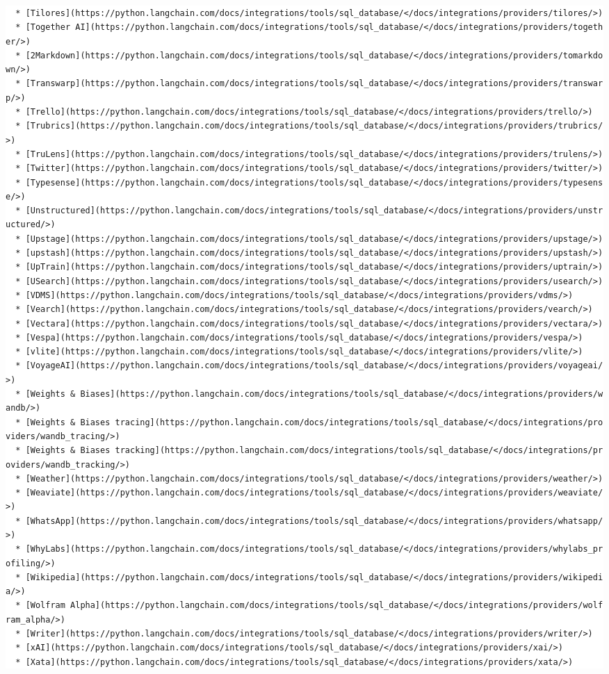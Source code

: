       * [Tilores](https://python.langchain.com/docs/integrations/tools/sql_database/</docs/integrations/providers/tilores/>)
      * [Together AI](https://python.langchain.com/docs/integrations/tools/sql_database/</docs/integrations/providers/together/>)
      * [2Markdown](https://python.langchain.com/docs/integrations/tools/sql_database/</docs/integrations/providers/tomarkdown/>)
      * [Transwarp](https://python.langchain.com/docs/integrations/tools/sql_database/</docs/integrations/providers/transwarp/>)
      * [Trello](https://python.langchain.com/docs/integrations/tools/sql_database/</docs/integrations/providers/trello/>)
      * [Trubrics](https://python.langchain.com/docs/integrations/tools/sql_database/</docs/integrations/providers/trubrics/>)
      * [TruLens](https://python.langchain.com/docs/integrations/tools/sql_database/</docs/integrations/providers/trulens/>)
      * [Twitter](https://python.langchain.com/docs/integrations/tools/sql_database/</docs/integrations/providers/twitter/>)
      * [Typesense](https://python.langchain.com/docs/integrations/tools/sql_database/</docs/integrations/providers/typesense/>)
      * [Unstructured](https://python.langchain.com/docs/integrations/tools/sql_database/</docs/integrations/providers/unstructured/>)
      * [Upstage](https://python.langchain.com/docs/integrations/tools/sql_database/</docs/integrations/providers/upstage/>)
      * [upstash](https://python.langchain.com/docs/integrations/tools/sql_database/</docs/integrations/providers/upstash/>)
      * [UpTrain](https://python.langchain.com/docs/integrations/tools/sql_database/</docs/integrations/providers/uptrain/>)
      * [USearch](https://python.langchain.com/docs/integrations/tools/sql_database/</docs/integrations/providers/usearch/>)
      * [VDMS](https://python.langchain.com/docs/integrations/tools/sql_database/</docs/integrations/providers/vdms/>)
      * [Vearch](https://python.langchain.com/docs/integrations/tools/sql_database/</docs/integrations/providers/vearch/>)
      * [Vectara](https://python.langchain.com/docs/integrations/tools/sql_database/</docs/integrations/providers/vectara/>)
      * [Vespa](https://python.langchain.com/docs/integrations/tools/sql_database/</docs/integrations/providers/vespa/>)
      * [vlite](https://python.langchain.com/docs/integrations/tools/sql_database/</docs/integrations/providers/vlite/>)
      * [VoyageAI](https://python.langchain.com/docs/integrations/tools/sql_database/</docs/integrations/providers/voyageai/>)
      * [Weights & Biases](https://python.langchain.com/docs/integrations/tools/sql_database/</docs/integrations/providers/wandb/>)
      * [Weights & Biases tracing](https://python.langchain.com/docs/integrations/tools/sql_database/</docs/integrations/providers/wandb_tracing/>)
      * [Weights & Biases tracking](https://python.langchain.com/docs/integrations/tools/sql_database/</docs/integrations/providers/wandb_tracking/>)
      * [Weather](https://python.langchain.com/docs/integrations/tools/sql_database/</docs/integrations/providers/weather/>)
      * [Weaviate](https://python.langchain.com/docs/integrations/tools/sql_database/</docs/integrations/providers/weaviate/>)
      * [WhatsApp](https://python.langchain.com/docs/integrations/tools/sql_database/</docs/integrations/providers/whatsapp/>)
      * [WhyLabs](https://python.langchain.com/docs/integrations/tools/sql_database/</docs/integrations/providers/whylabs_profiling/>)
      * [Wikipedia](https://python.langchain.com/docs/integrations/tools/sql_database/</docs/integrations/providers/wikipedia/>)
      * [Wolfram Alpha](https://python.langchain.com/docs/integrations/tools/sql_database/</docs/integrations/providers/wolfram_alpha/>)
      * [Writer](https://python.langchain.com/docs/integrations/tools/sql_database/</docs/integrations/providers/writer/>)
      * [xAI](https://python.langchain.com/docs/integrations/tools/sql_database/</docs/integrations/providers/xai/>)
      * [Xata](https://python.langchain.com/docs/integrations/tools/sql_database/</docs/integrations/providers/xata/>)